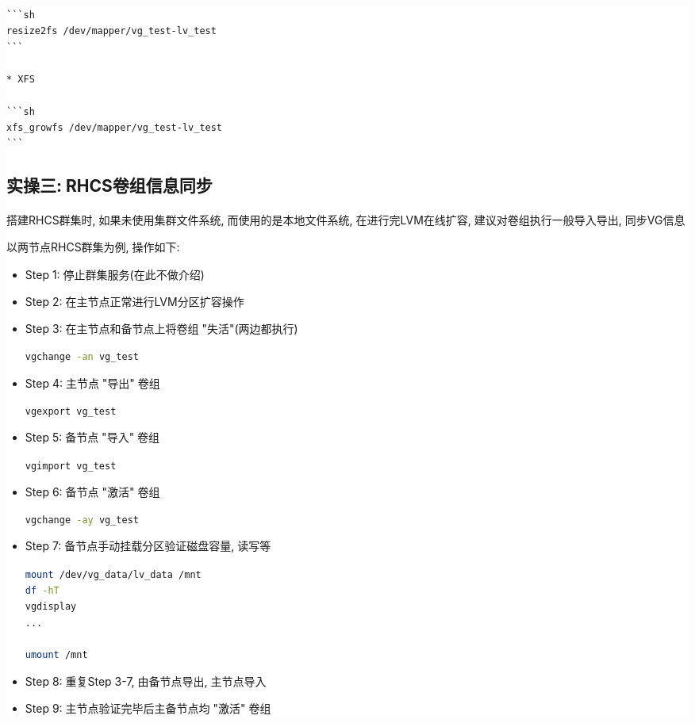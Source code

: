     ```sh
    resize2fs /dev/mapper/vg_test-lv_test
    ```

    * XFS

    ```sh
    xfs_growfs /dev/mapper/vg_test-lv_test
    ```


## 实操三: RHCS卷组信息同步 ##

搭建RHCS群集时, 如果未使用集群文件系统, 而使用的是本地文件系统, 在进行完LVM在线扩容, 建议对卷组执行一般导入导出, 同步VG信息

以两节点RHCS群集为例, 操作如下:

* Step 1: 停止群集服务(在此不做介绍)

* Step 2: 在主节点正常进行LVM分区扩容操作

* Step 3: 在主节点和备节点上将卷组 "失活"(两边都执行)

    ```sh
    vgchange -an vg_test
    ```

* Step 4: 主节点 "导出" 卷组

    ```sh
    vgexport vg_test
    ```

* Step 5: 备节点 "导入" 卷组

    ```sh
    vgimport vg_test
    ```

* Step 6: 备节点 "激活" 卷组

    ```sh
    vgchange -ay vg_test
    ```

* Step 7: 备节点手动挂载分区验证磁盘容量, 读写等

    ```sh
    mount /dev/vg_data/lv_data /mnt
    df -hT
    vgdisplay
    ...
    
    umount /mnt
    ```

* Step 8: 重复Step 3-7, 由备节点导出, 主节点导入

* Step 9: 主节点验证完毕后主备节点均 "激活" 卷组
